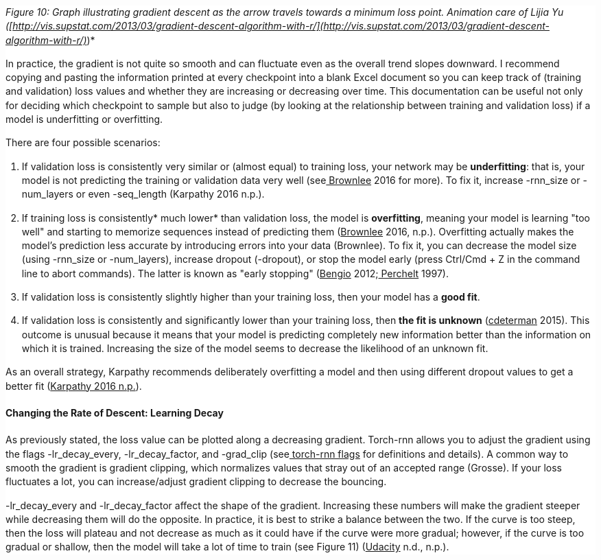 *Figure 10: Graph illustrating gradient descent as the arrow travels towards a minimum loss point. Animation care of Lijia Yu ([http://vis.supstat.com/2013/03/gradient-descent-algorithm-with-r/](http://vis.supstat.com/2013/03/gradient-descent-algorithm-with-r/)*)*

In practice, the gradient is not quite so smooth and can fluctuate even as the overall trend slopes downward. I recommend copying and pasting the information printed at every checkpoint into a blank Excel document so you can keep track of (training and validation) loss values and whether they are increasing or decreasing over time. This documentation can be useful not only for deciding which checkpoint to sample but also to judge (by looking at the relationship between training and validation loss) if a model is underfitting or overfitting.

There are four possible scenarios:

1. If validation loss is consistently very similar or (almost equal) to training loss, your network may be **underfitting**: that is, your model is not predicting the training or validation data very well (see[ Brownlee](https://machinelearningmastery.com/overfitting-and-underfitting-with-machine-learning-algorithms/) 2016 for more). To fix it, increase -rnn_size or -num_layers or even -seq_length (Karpathy 2016 n.p.).

2. If training loss is consistently* much lower* than validation loss, the model is **overfitting**, meaning your model is learning "too well" and starting to memorize sequences instead of predicting them ([Brownlee](https://machinelearningmastery.com/overfitting-and-underfitting-with-machine-learning-algorithms/) 2016, n.p.). Overfitting actually makes the model’s prediction less accurate by introducing errors into your data (Brownlee). To fix it, you can decrease the model size (using -rnn_size or -num_layers), increase dropout (-dropout), or stop the model early (press Ctrl/Cmd + Z in the command line to abort commands). The latter is known as "early stopping" ([Bengio](https://arxiv.org/pdf/1206.5533.pdf) 2012;[ Perchelt](http://page.mi.fu-berlin.de/prechelt/Biblio/stop_tricks1997.pdf) 1997).

3. If validation loss is consistently slightly higher than your training loss, then your model has a **good fit**.

4. If validation loss is consistently and significantly lower than your training loss, then **the fit is unknown** ([cdeterman](https://stats.stackexchange.com/questions/187335/validation-error-less-than-training-error) 2015). This outcome is unusual because it means that your model is predicting completely new information better than the information on which it is trained. Increasing the size of the model seems to decrease the likelihood of an unknown fit.

As an overall strategy, Karpathy recommends deliberately overfitting a model and then using different dropout values to get a better fit ([Karpathy 2016 n.p.](https://github.com/karpathy/char-rnn)).

#### Changing the Rate of Descent: Learning Decay

As previously stated, the loss value can be plotted along a decreasing gradient. Torch-rnn allows you to adjust the gradient using the flags -lr_decay_every, -lr_decay_factor, and -grad_clip (see[ torch-rnn flags](https://github.com/jcjohnson/torch-rnn/blob/master/doc/flags.md#training) for definitions and details). A common way to smooth the gradient is gradient clipping, which normalizes values that stray out of an accepted range (Grosse). If your loss fluctuates a lot, you can increase/adjust gradient clipping to decrease the bouncing.

-lr_decay_every and -lr_decay_factor affect the shape of the gradient. Increasing these numbers will make the gradient steeper while decreasing them will do the opposite. In practice, it is best to strike a balance between the two. If the curve is too steep, then the loss will plateau and not decrease as much as it could have if the curve were more gradual; however, if the curve is too gradual or shallow, then the model will take a lot of time to train (see Figure 11) ([Udacity](https://www.udacity.com/course/deep-learning--ud730) n.d., n.p.).
